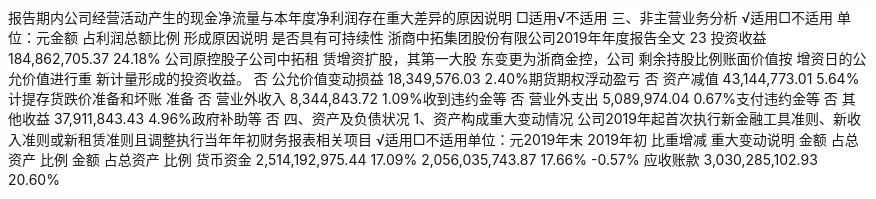 报告期内公司经营活动产生的现金净流量与本年度净利润存在重大差异的原因说明
□适用√不适用
三、非主营业务分析
√适用□不适用
单位：元金额
占利润总额比例
形成原因说明
是否具有可持续性
浙商中拓集团股份有限公司2019年年度报告全文
23
投资收益
184,862,705.37
24.18%
公司原控股子公司中拓租
赁增资扩股，其第一大股
东变更为浙商金控，公司
剩余持股比例账面价值按
增资日的公允价值进行重
新计量形成的投资收益。
否
公允价值变动损益
18,349,576.03
2.40%期货期权浮动盈亏
否
资产减值
43,144,773.01
5.64%
计提存货跌价准备和坏账
准备
否
营业外收入
8,344,843.72
1.09%收到违约金等
否
营业外支出
5,089,974.04
0.67%支付违约金等
否
其他收益
37,911,843.43
4.96%政府补助等
否
四、资产及负债状况
1、资产构成重大变动情况
公司2019年起首次执行新金融工具准则、新收入准则或新租赁准则且调整执行当年年初财务报表相关项目
√适用□不适用单位：元2019年末
2019年初
比重增减
重大变动说明
金额
占总资产
比例
金额
占总资产
比例
货币资金
2,514,192,975.44
17.09%
2,056,035,743.87
17.66%
-0.57%
应收账款
3,030,285,102.93
20.60%